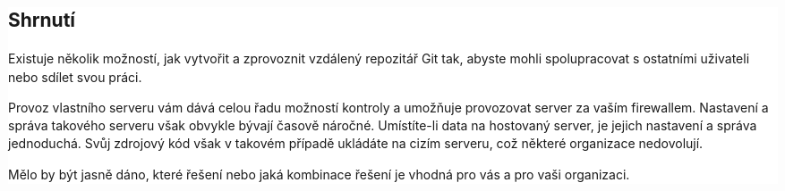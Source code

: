 ## Shrnutí ##

Existuje několik možností, jak vytvořit a zprovoznit vzdálený repozitář Git tak, abyste mohli spolupracovat s ostatními uživateli nebo sdílet svou práci.

Provoz vlastního serveru vám dává celou řadu možností kontroly a umožňuje provozovat server za vaším firewallem. Nastavení a správa takového serveru však obvykle bývají časově náročné. Umístíte-li data na hostovaný server, je jejich nastavení a správa jednoduchá. Svůj zdrojový kód však v takovém případě ukládáte na cizím serveru, což některé organizace nedovolují.

Mělo by být jasně dáno, které řešení nebo jaká kombinace řešení je vhodná pro vás a pro vaši organizaci.